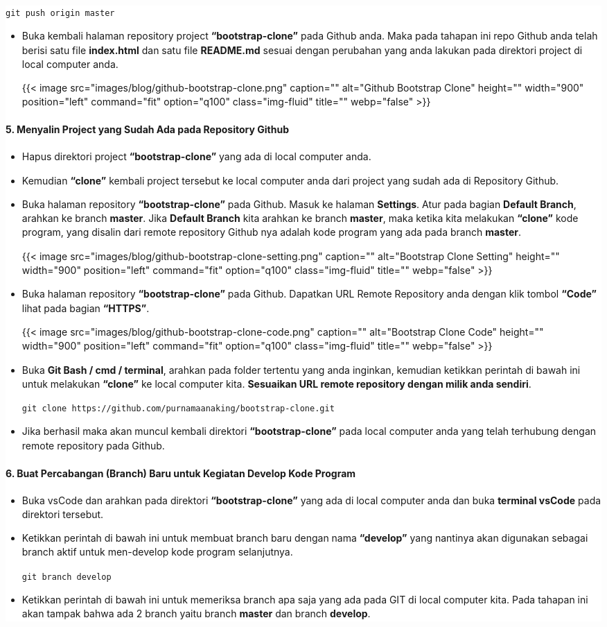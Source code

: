   ```
  git push origin master
  ```

- Buka kembali halaman repository project **“bootstrap-clone”** pada Github anda. Maka pada tahapan ini repo Github anda telah berisi satu file **index.html** dan satu file **README.md** sesuai dengan perubahan yang anda lakukan pada direktori project di local computer anda.

  {{< image src="images/blog/github-bootstrap-clone.png" caption="" alt="Github Bootstrap Clone" height="" width="900" position="left" command="fit" option="q100" class="img-fluid" title=""  webp="false" >}}

#### 5. Menyalin Project yang Sudah Ada pada Repository Github

- Hapus direktori project **“bootstrap-clone”** yang ada di local computer anda.
- Kemudian **“clone”** kembali project tersebut ke local computer anda dari project yang sudah ada di Repository Github.
- Buka halaman repository **“bootstrap-clone”** pada Github. Masuk ke halaman **Settings**. Atur pada bagian **Default Branch**, arahkan ke branch **master**. Jika **Default Branch** kita arahkan ke branch **master**, maka ketika kita melakukan **“clone”** kode program, yang disalin dari remote repository Github nya adalah kode program yang ada pada branch **master**.

  {{< image src="images/blog/github-bootstrap-clone-setting.png" caption="" alt="Bootstrap Clone Setting" height="" width="900" position="left" command="fit" option="q100" class="img-fluid" title=""  webp="false" >}}

- Buka halaman repository **“bootstrap-clone”** pada Github. Dapatkan URL Remote Repository anda dengan klik tombol **“Code”** lihat pada bagian **“HTTPS”**.

  {{< image src="images/blog/github-bootstrap-clone-code.png" caption="" alt="Bootstrap Clone Code" height="" width="900" position="left" command="fit" option="q100" class="img-fluid" title=""  webp="false" >}}

- Buka **Git Bash / cmd / terminal**, arahkan pada folder tertentu yang anda inginkan, kemudian ketikkan perintah di bawah ini untuk melakukan **“clone”** ke local computer kita. **Sesuaikan URL remote repository dengan milik anda sendiri**.

  ```
  git clone https://github.com/purnamaanaking/bootstrap-clone.git
  ```

- Jika berhasil maka akan muncul kembali direktori **“bootstrap-clone”** pada local computer anda yang telah terhubung dengan remote repository pada Github.

#### 6. Buat Percabangan (Branch) Baru untuk Kegiatan Develop Kode Program

- Buka vsCode dan arahkan pada direktori **“bootstrap-clone”** yang ada di local computer anda dan buka **terminal vsCode** pada direktori tersebut.
- Ketikkan perintah di bawah ini untuk membuat branch baru dengan nama **“develop”** yang nantinya akan digunakan sebagai branch aktif untuk men-develop kode program selanjutnya.

  ```
  git branch develop
  ```

- Ketikkan perintah di bawah ini untuk memeriksa branch apa saja yang ada pada GIT di local computer kita. Pada tahapan ini akan tampak bahwa ada 2 branch yaitu branch **master** dan branch **develop**.

